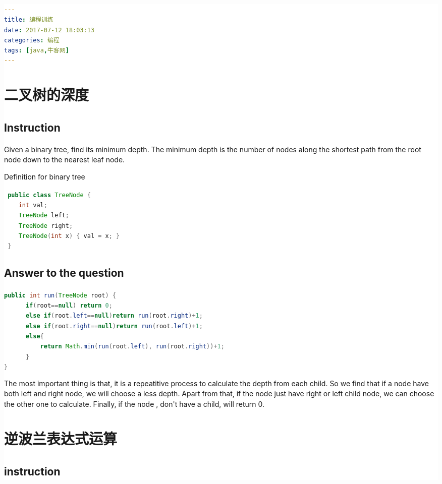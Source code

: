 ```yaml
---
title: 编程训练
date: 2017-07-12 18:03:13
categories: 编程
tags: [java,牛客网]
---
```


# 二叉树的深度

## Instruction

Given a binary tree, find its minimum depth. The minimum depth is the number of nodes along the shortest path from the root node down to the nearest leaf node.

Definition for binary tree

```java
 public class TreeNode {
    int val;
    TreeNode left;
    TreeNode right;
 	TreeNode(int x) { val = x; }
 }
```

## Answer to the question

```java
public int run(TreeNode root) {
      if(root==null) return 0;
      else if(root.left==null)return run(root.right)+1;
      else if(root.right==null)return run(root.left)+1;
      else{
          return Math.min(run(root.left), run(root.right))+1;
      }
}
```

The most important thing is that, it is a repeatitive process to calculate the depth from each child. So we find that if a node have both left and right node, we will choose a less depth. Apart from that, if the node just have right or left child node, we can choose the other one to calculate. Finally, if the node , don't have a child, will return 0.



# 逆波兰表达式运算

## instruction
